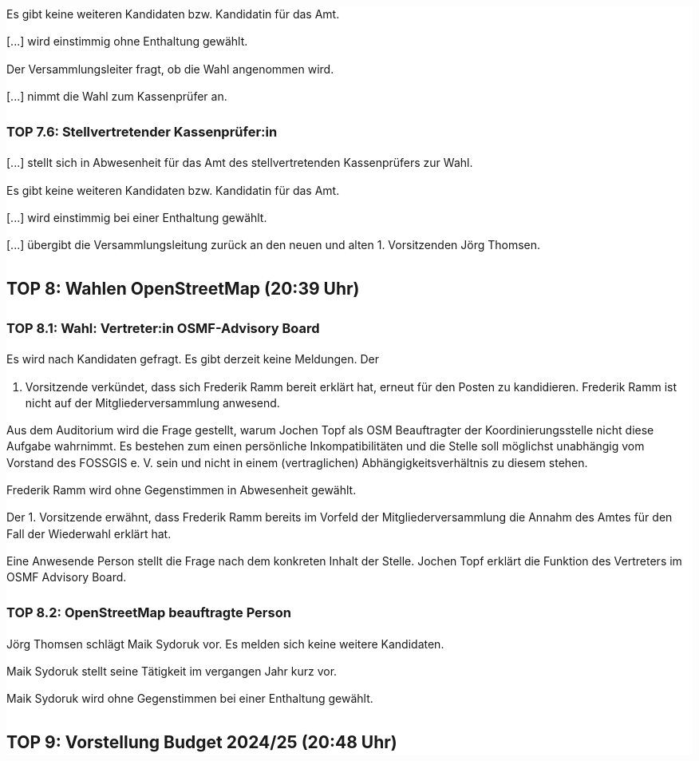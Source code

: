 Es gibt keine weiteren Kandidaten bzw. Kandidatin für das Amt.

[...] wird einstimmig ohne Enthaltung gewählt.

Der Versammlungsleiter fragt, ob die Wahl angenommen wird.

[...] nimmt die Wahl zum Kassenprüfer an.


### TOP 7.6: Stellvertretender Kassenprüfer:in

[...] stellt sich in Abwesenheit für das Amt des
stellvertretenden Kassenprüfers zur Wahl.

Es gibt keine weiteren Kandidaten bzw. Kandidatin für das Amt.

[...] wird einstimmig bei einer Enthaltung gewählt.

[...] übergibt die Versammlungsleitung zurück an den neuen und
alten 1. Vorsitzenden Jörg Thomsen.

## TOP 8: Wahlen OpenStreetMap (20:39 Uhr)

### TOP 8.1: Wahl: Vertreter:in OSMF-Advisory Board

Es wird nach Kandidaten gefragt. Es gibt derzeit keine Meldungen. Der
1. Vorsitzende verkündet, dass sich Frederik Ramm bereit erklärt hat,
erneut für den Posten zu kandidieren. Frederik Ramm ist nicht auf der
Mitgliederversammlung anwesend.

Aus dem Auditorium wird die Frage gestellt, warum Jochen Topf als
OSM Beauftragter der Koordinierungsstelle nicht diese Aufgabe wahrnimmt. Es
bestehen zum einen persönliche Inkompatibilitäten und die Stelle soll
möglichst unabhängig vom Vorstand des FOSSGIS e. V. sein und nicht in
einem (vertraglichen) Abhängigkeitsverhältnis zu diesem stehen.

Frederik Ramm wird ohne Gegenstimmen in Abwesenheit gewählt.

Der 1. Vorsitzende erwähnt, dass Frederik Ramm bereits im Vorfeld der
Mitgliederversammlung die Annahm des Amtes für den Fall der Wiederwahl
erklärt hat.

Eine Anwesende Person stellt die Frage nach dem konkreten Inhalt der
Stelle. Jochen Topf erklärt die Funktion des Vertreters im OSMF Advisory
Board.


### TOP 8.2: OpenStreetMap beauftragte Person

Jörg Thomsen schlägt Maik Sydoruk vor. Es melden sich keine weitere Kandidaten.

Maik Sydoruk stellt seine Tätigkeit im vergangen Jahr kurz vor.

Maik Sydoruk wird ohne Gegenstimmen bei einer Enthaltung gewählt.


## TOP 9: Vorstellung Budget 2024/25 (20:48 Uhr)
